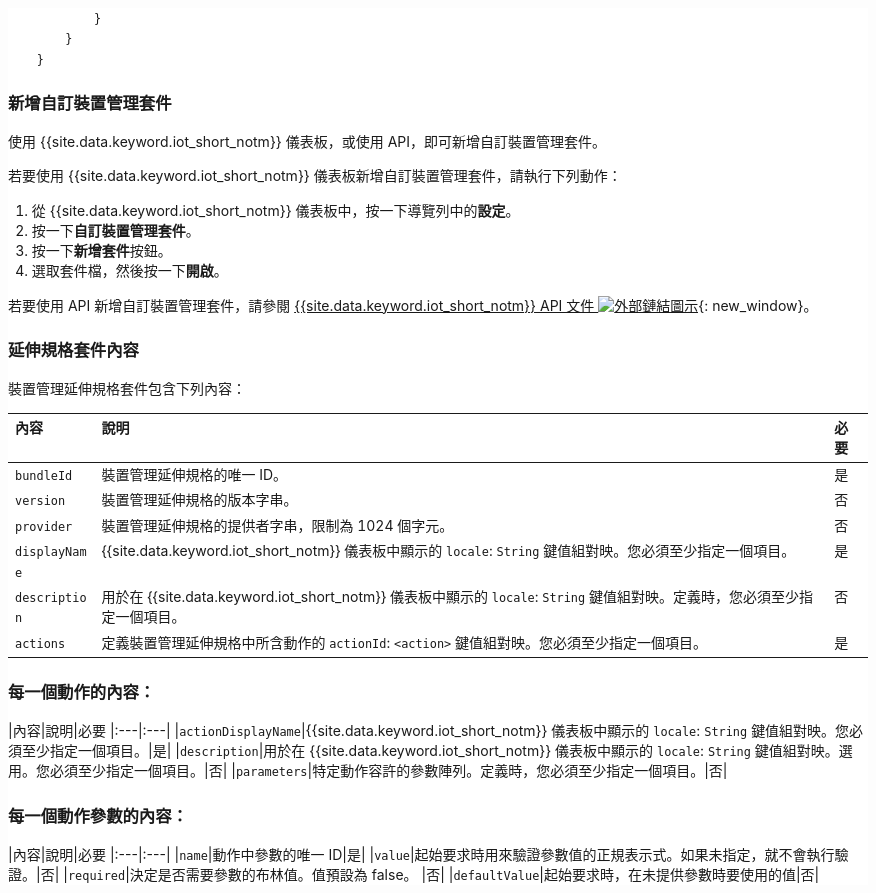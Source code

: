 ```
			}
		}
	}

```

### 新增自訂裝置管理套件

使用 {{site.data.keyword.iot_short_notm}} 儀表板，或使用 API，即可新增自訂裝置管理套件。

若要使用 {{site.data.keyword.iot_short_notm}} 儀表板新增自訂裝置管理套件，請執行下列動作：

1. 從 {{site.data.keyword.iot_short_notm}} 儀表板中，按一下導覽列中的**設定**。
2. 按一下**自訂裝置管理套件**。
3. 按一下**新增套件**按鈕。
4. 選取套件檔，然後按一下**開啟**。

若要使用 API 新增自訂裝置管理套件，請參閱 [{{site.data.keyword.iot_short_notm}} API 文件 ![外部鏈結圖示](../../../../icons/launch-glyph.svg)](https://docs.internetofthings.ibmcloud.com/swagger/v0002.html){: new_window}。

### 延伸規格套件內容

裝置管理延伸規格套件包含下列內容：

|內容|說明|必要
|:---|:---|:---|
|`bundleId`|裝置管理延伸規格的唯一 ID。|是|
|`version`|裝置管理延伸規格的版本字串。|否|
|`provider`|裝置管理延伸規格的提供者字串，限制為 1024 個字元。|否|
|`displayName`|{{site.data.keyword.iot_short_notm}} 儀表板中顯示的 `locale`: `String` 鍵值組對映。您必須至少指定一個項目。|是|
|`description`|用於在 {{site.data.keyword.iot_short_notm}} 儀表板中顯示的 `locale`: `String` 鍵值組對映。定義時，您必須至少指定一個項目。|否|
|`actions`| 定義裝置管理延伸規格中所含動作的 `actionId`: `<action>` 鍵值組對映。您必須至少指定一個項目。|是|

### 每一個動作的內容：

|內容|說明|必要
|:---|:---|
|`actionDisplayName`|{{site.data.keyword.iot_short_notm}} 儀表板中顯示的 `locale`: `String` 鍵值組對映。您必須至少指定一個項目。|是|
|`description`|用於在 {{site.data.keyword.iot_short_notm}} 儀表板中顯示的 `locale`: `String` 鍵值組對映。選用。您必須至少指定一個項目。|否|
|`parameters`|特定動作容許的參數陣列。定義時，您必須至少指定一個項目。|否|

### 每一個動作參數的內容：

|內容|說明|必要
|:---|:---|
|`name`|動作中參數的唯一 ID|是|
|`value`|起始要求時用來驗證參數值的正規表示式。如果未指定，就不會執行驗證。|否|
|`required`|決定是否需要參數的布林值。值預設為 false。 |否|
|`defaultValue`|起始要求時，在未提供參數時要使用的值|否|
